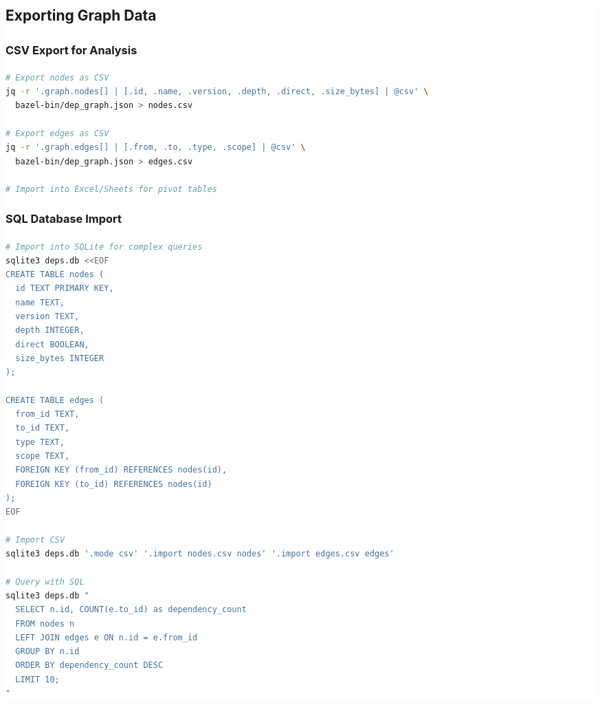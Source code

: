 ## Exporting Graph Data

### CSV Export for Analysis

```bash
# Export nodes as CSV
jq -r '.graph.nodes[] | [.id, .name, .version, .depth, .direct, .size_bytes] | @csv' \
  bazel-bin/dep_graph.json > nodes.csv

# Export edges as CSV
jq -r '.graph.edges[] | [.from, .to, .type, .scope] | @csv' \
  bazel-bin/dep_graph.json > edges.csv

# Import into Excel/Sheets for pivot tables
```

### SQL Database Import

```bash
# Import into SQLite for complex queries
sqlite3 deps.db <<EOF
CREATE TABLE nodes (
  id TEXT PRIMARY KEY,
  name TEXT,
  version TEXT,
  depth INTEGER,
  direct BOOLEAN,
  size_bytes INTEGER
);

CREATE TABLE edges (
  from_id TEXT,
  to_id TEXT,
  type TEXT,
  scope TEXT,
  FOREIGN KEY (from_id) REFERENCES nodes(id),
  FOREIGN KEY (to_id) REFERENCES nodes(id)
);
EOF

# Import CSV
sqlite3 deps.db '.mode csv' '.import nodes.csv nodes' '.import edges.csv edges'

# Query with SQL
sqlite3 deps.db "
  SELECT n.id, COUNT(e.to_id) as dependency_count
  FROM nodes n
  LEFT JOIN edges e ON n.id = e.from_id
  GROUP BY n.id
  ORDER BY dependency_count DESC
  LIMIT 10;
"
```
